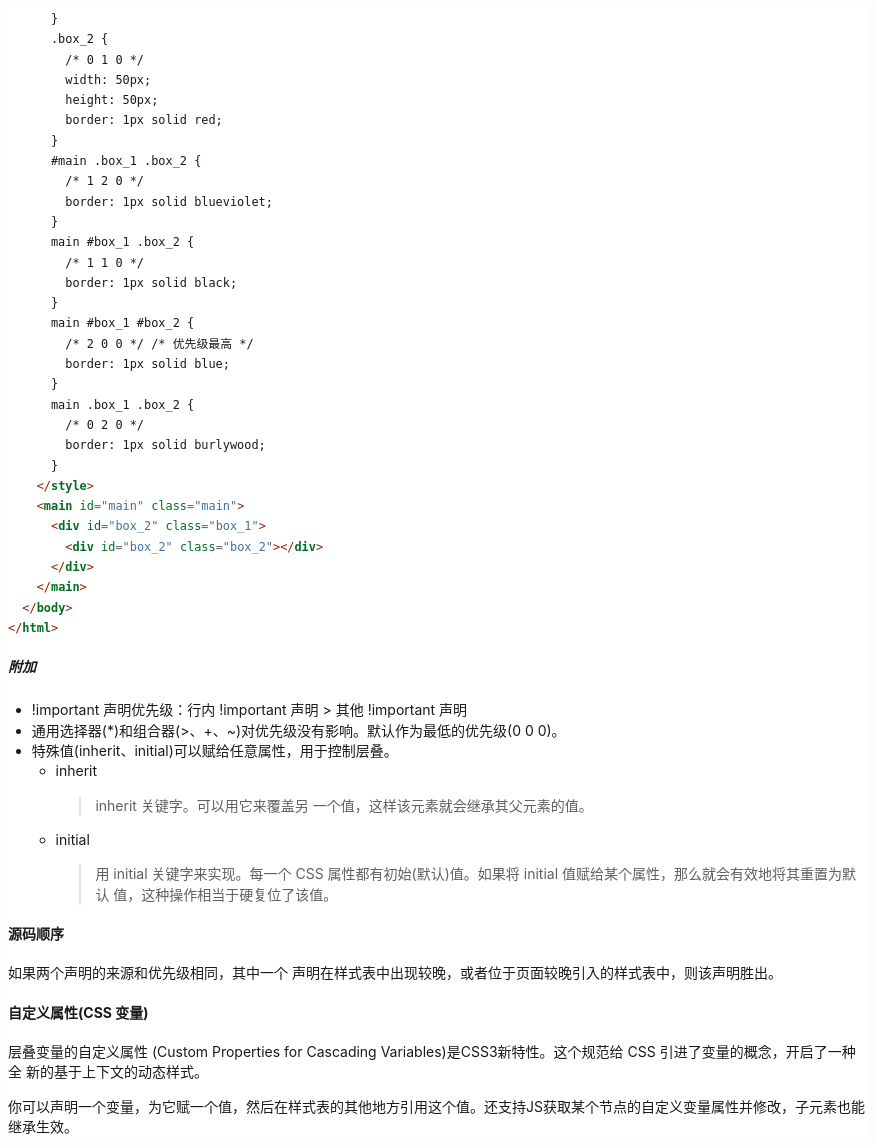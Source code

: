 ```html
      }
      .box_2 {
        /* 0 1 0 */
        width: 50px;
        height: 50px;
        border: 1px solid red;
      }
      #main .box_1 .box_2 {
        /* 1 2 0 */
        border: 1px solid blueviolet;
      }
      main #box_1 .box_2 {
        /* 1 1 0 */
        border: 1px solid black;
      }
      main #box_1 #box_2 {
        /* 2 0 0 */ /* 优先级最高 */
        border: 1px solid blue;
      }
      main .box_1 .box_2 {
        /* 0 2 0 */
        border: 1px solid burlywood;
      }
    </style>
    <main id="main" class="main">
      <div id="box_2" class="box_1">
        <div id="box_2" class="box_2"></div>
      </div>
    </main>
  </body>
</html>
```

##### 附加

- !important 声明优先级：行内 !important 声明 > 其他 !important 声明
- 通用选择器(\*)和组合器(>、+、~)对优先级没有影响。默认作为最低的优先级(0 0 0)。
- 特殊值(inherit、initial)可以赋给任意属性，用于控制层叠。
  - inherit
    > inherit 关键字。可以用它来覆盖另 一个值，这样该元素就会继承其父元素的值。
  - initial
    > 用 initial 关键字来实现。每一个 CSS 属性都有初始(默认)值。如果将 initial 值赋给某个属性，那么就会有效地将其重置为默认 值，这种操作相当于硬复位了该值。

#### 源码顺序

如果两个声明的来源和优先级相同，其中一个 声明在样式表中出现较晚，或者位于页面较晚引入的样式表中，则该声明胜出。

#### 自定义属性(CSS 变量)

层叠变量的自定义属性 (Custom Properties for Cascading Variables)是CSS3新特性。这个规范给 CSS 引进了变量的概念，开启了一种全 新的基于上下文的动态样式。

你可以声明一个变量，为它赋一个值，然后在样式表的其他地方引用这个值。还支持JS获取某个节点的自定义变量属性并修改，子元素也能继承生效。
